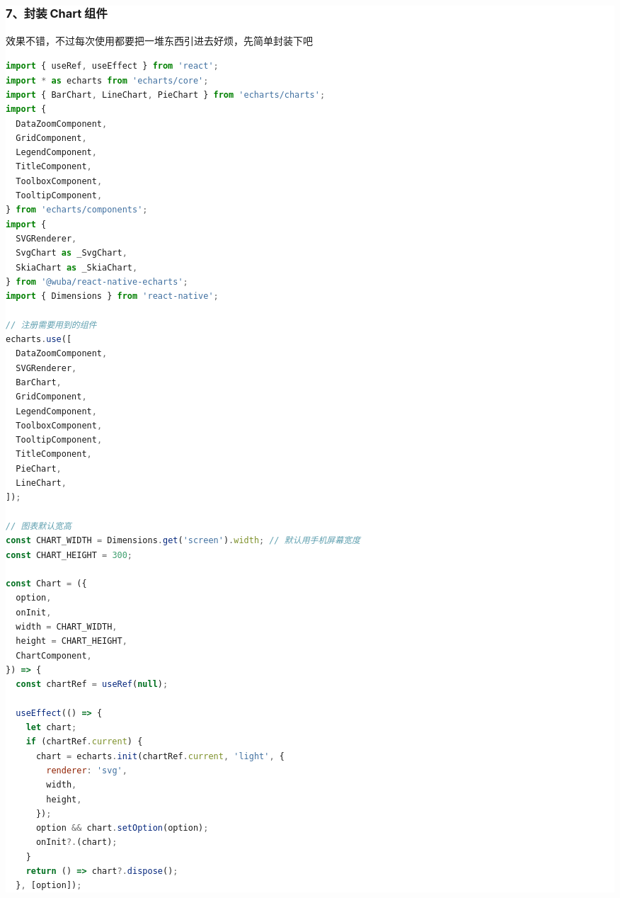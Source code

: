 
### 7、封装 Chart 组件

效果不错，不过每次使用都要把一堆东西引进去好烦，先简单封装下吧

```javascript
import { useRef, useEffect } from 'react';
import * as echarts from 'echarts/core';
import { BarChart, LineChart, PieChart } from 'echarts/charts';
import {
  DataZoomComponent,
  GridComponent,
  LegendComponent,
  TitleComponent,
  ToolboxComponent,
  TooltipComponent,
} from 'echarts/components';
import {
  SVGRenderer,
  SvgChart as _SvgChart,
  SkiaChart as _SkiaChart,
} from '@wuba/react-native-echarts';
import { Dimensions } from 'react-native';

// 注册需要用到的组件
echarts.use([
  DataZoomComponent,
  SVGRenderer,
  BarChart,
  GridComponent,
  LegendComponent,
  ToolboxComponent,
  TooltipComponent,
  TitleComponent,
  PieChart,
  LineChart,
]);

// 图表默认宽高
const CHART_WIDTH = Dimensions.get('screen').width; // 默认用手机屏幕宽度
const CHART_HEIGHT = 300;

const Chart = ({
  option,
  onInit,
  width = CHART_WIDTH,
  height = CHART_HEIGHT,
  ChartComponent,
}) => {
  const chartRef = useRef(null);

  useEffect(() => {
    let chart;
    if (chartRef.current) {
      chart = echarts.init(chartRef.current, 'light', {
        renderer: 'svg',
        width,
        height,
      });
      option && chart.setOption(option);
      onInit?.(chart);
    }
    return () => chart?.dispose();
  }, [option]);
```